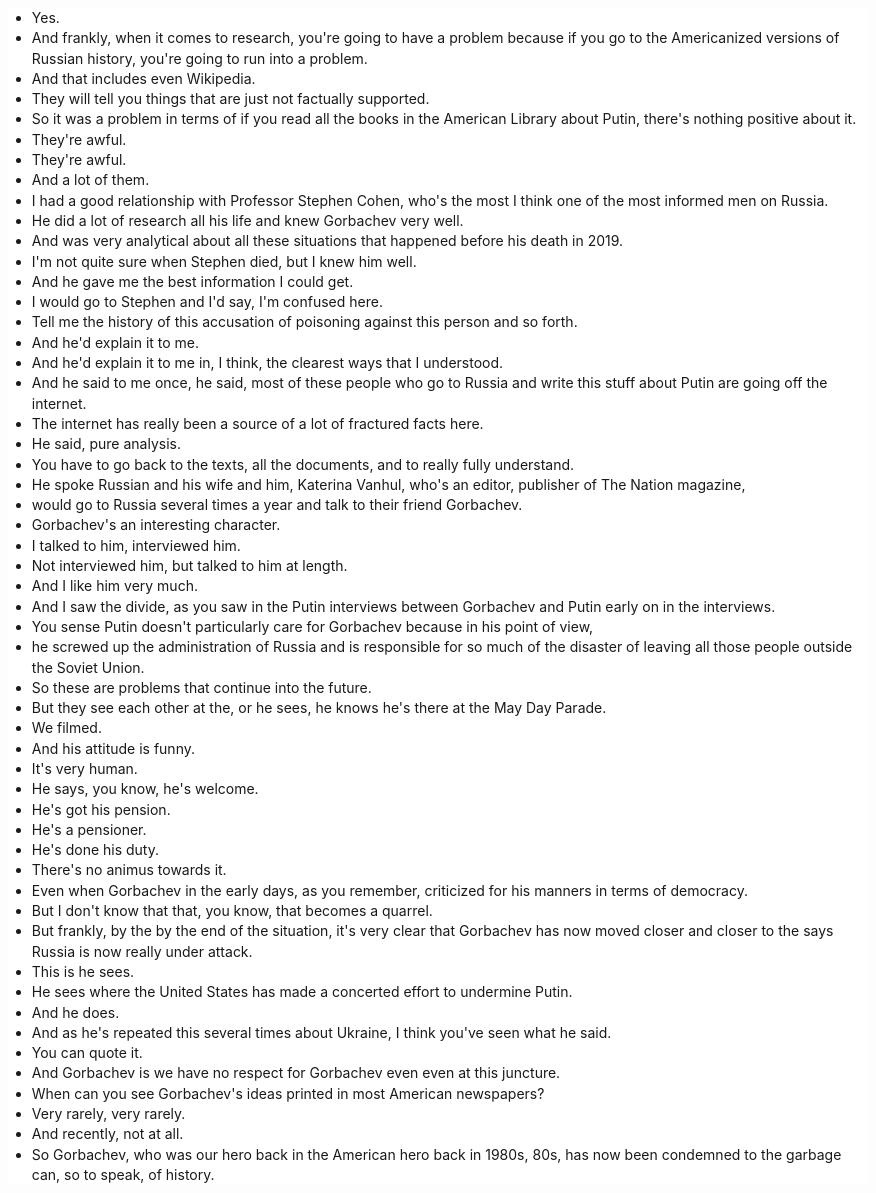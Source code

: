 *  Yes.
*  And frankly, when it comes to research, you're going to have a problem because if you go to the Americanized versions of Russian history, you're going to run into a problem.
*  And that includes even Wikipedia.
*  They will tell you things that are just not factually supported.
*  So it was a problem in terms of if you read all the books in the American Library about Putin, there's nothing positive about it.
*  They're awful.
*  They're awful.
*  And a lot of them.
*  I had a good relationship with Professor Stephen Cohen, who's the most I think one of the most informed men on Russia.
*  He did a lot of research all his life and knew Gorbachev very well.
*  And was very analytical about all these situations that happened before his death in 2019.
*  I'm not quite sure when Stephen died, but I knew him well.
*  And he gave me the best information I could get.
*  I would go to Stephen and I'd say, I'm confused here.
*  Tell me the history of this accusation of poisoning against this person and so forth.
*  And he'd explain it to me.
*  And he'd explain it to me in, I think, the clearest ways that I understood.
*  And he said to me once, he said, most of these people who go to Russia and write this stuff about Putin are going off the internet.
*  The internet has really been a source of a lot of fractured facts here.
*  He said, pure analysis.
*  You have to go back to the texts, all the documents, and to really fully understand.
*  He spoke Russian and his wife and him, Katerina Vanhul, who's an editor, publisher of The Nation magazine,
*  would go to Russia several times a year and talk to their friend Gorbachev.
*  Gorbachev's an interesting character.
*  I talked to him, interviewed him.
*  Not interviewed him, but talked to him at length.
*  And I like him very much.
*  And I saw the divide, as you saw in the Putin interviews between Gorbachev and Putin early on in the interviews.
*  You sense Putin doesn't particularly care for Gorbachev because in his point of view,
*  he screwed up the administration of Russia and is responsible for so much of the disaster of leaving all those people outside the Soviet Union.
*  So these are problems that continue into the future.
*  But they see each other at the, or he sees, he knows he's there at the May Day Parade.
*  We filmed.
*  And his attitude is funny.
*  It's very human.
*  He says, you know, he's welcome.
*  He's got his pension.
*  He's a pensioner.
*  He's done his duty.
*  There's no animus towards it.
*  Even when Gorbachev in the early days, as you remember, criticized for his manners in terms of democracy.
*  But I don't know that that, you know, that becomes a quarrel.
*  But frankly, by the by the end of the situation, it's very clear that Gorbachev has now moved closer and closer to the says Russia is now really under attack.
*  This is he sees.
*  He sees where the United States has made a concerted effort to undermine Putin.
*  And he does.
*  And as he's repeated this several times about Ukraine, I think you've seen what he said.
*  You can quote it.
*  And Gorbachev is we have no respect for Gorbachev even even at this juncture.
*  When can you see Gorbachev's ideas printed in most American newspapers?
*  Very rarely, very rarely.
*  And recently, not at all.
*  So Gorbachev, who was our hero back in the American hero back in 1980s, 80s, has now been condemned to the garbage can, so to speak, of history.